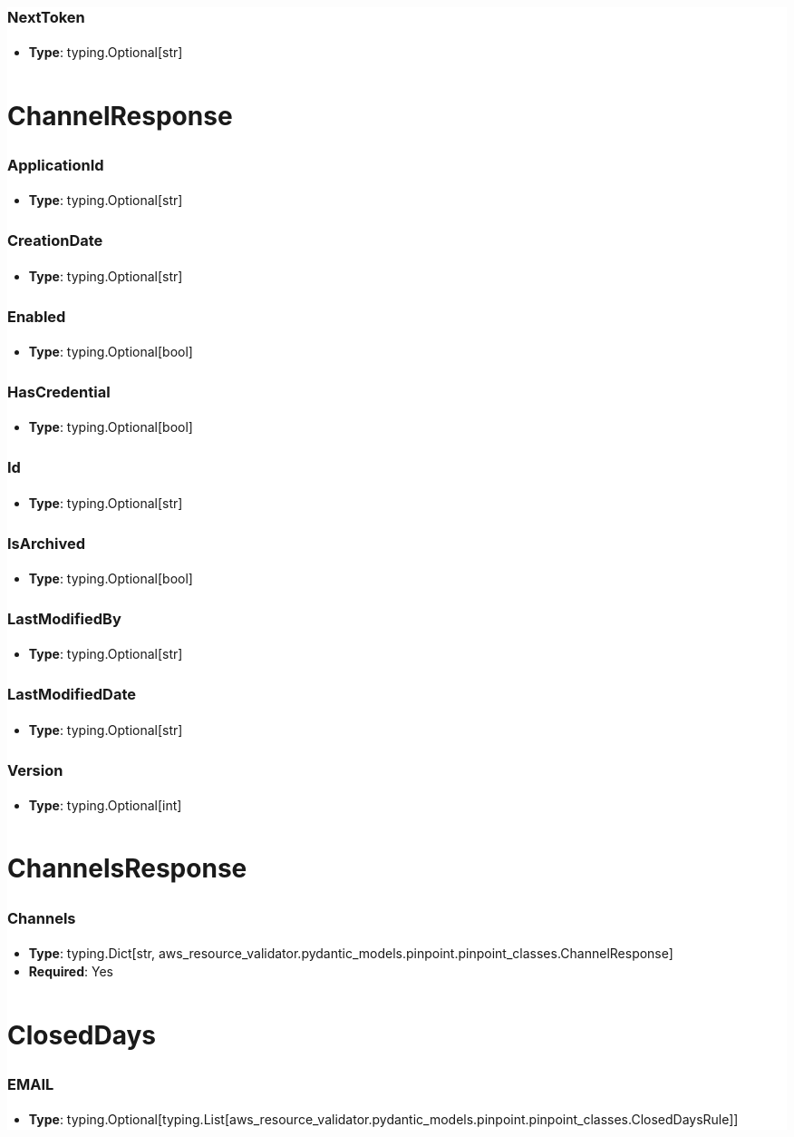 ### NextToken
- **Type**: typing.Optional[str]


# ChannelResponse

### ApplicationId
- **Type**: typing.Optional[str]

### CreationDate
- **Type**: typing.Optional[str]

### Enabled
- **Type**: typing.Optional[bool]

### HasCredential
- **Type**: typing.Optional[bool]

### Id
- **Type**: typing.Optional[str]

### IsArchived
- **Type**: typing.Optional[bool]

### LastModifiedBy
- **Type**: typing.Optional[str]

### LastModifiedDate
- **Type**: typing.Optional[str]

### Version
- **Type**: typing.Optional[int]


# ChannelsResponse

### Channels
- **Type**: typing.Dict[str, aws_resource_validator.pydantic_models.pinpoint.pinpoint_classes.ChannelResponse]
- **Required**: Yes


# ClosedDays

### EMAIL
- **Type**: typing.Optional[typing.List[aws_resource_validator.pydantic_models.pinpoint.pinpoint_classes.ClosedDaysRule]]

